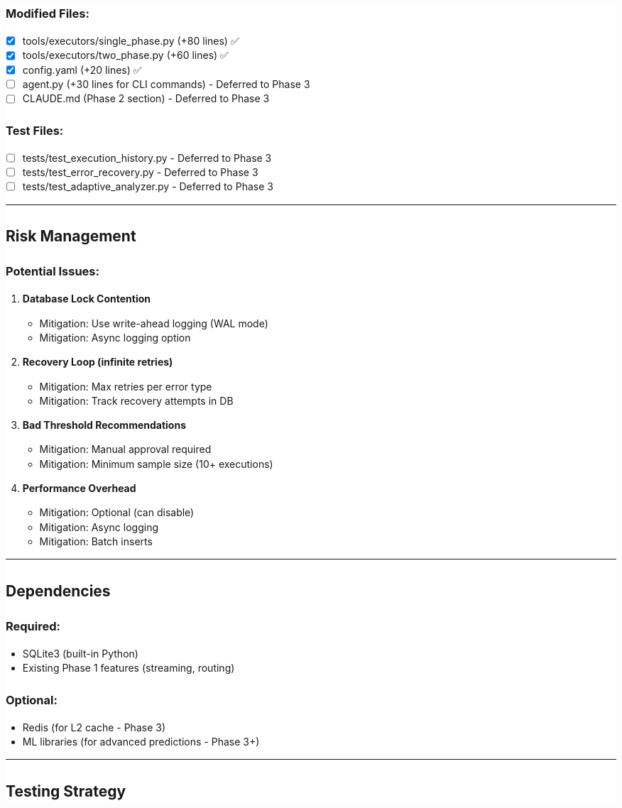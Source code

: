 ### Modified Files:
- [x] tools/executors/single_phase.py (+80 lines) ✅
- [x] tools/executors/two_phase.py (+60 lines) ✅
- [x] config.yaml (+20 lines) ✅
- [ ] agent.py (+30 lines for CLI commands) - Deferred to Phase 3
- [ ] CLAUDE.md (Phase 2 section) - Deferred to Phase 3

### Test Files:
- [ ] tests/test_execution_history.py - Deferred to Phase 3
- [ ] tests/test_error_recovery.py - Deferred to Phase 3
- [ ] tests/test_adaptive_analyzer.py - Deferred to Phase 3

---

## Risk Management

### Potential Issues:
1. **Database Lock Contention**
   - Mitigation: Use write-ahead logging (WAL mode)
   - Mitigation: Async logging option

2. **Recovery Loop (infinite retries)**
   - Mitigation: Max retries per error type
   - Mitigation: Track recovery attempts in DB

3. **Bad Threshold Recommendations**
   - Mitigation: Manual approval required
   - Mitigation: Minimum sample size (10+ executions)

4. **Performance Overhead**
   - Mitigation: Optional (can disable)
   - Mitigation: Async logging
   - Mitigation: Batch inserts

---

## Dependencies

### Required:
- SQLite3 (built-in Python)
- Existing Phase 1 features (streaming, routing)

### Optional:
- Redis (for L2 cache - Phase 3)
- ML libraries (for advanced predictions - Phase 3+)

---

## Testing Strategy
